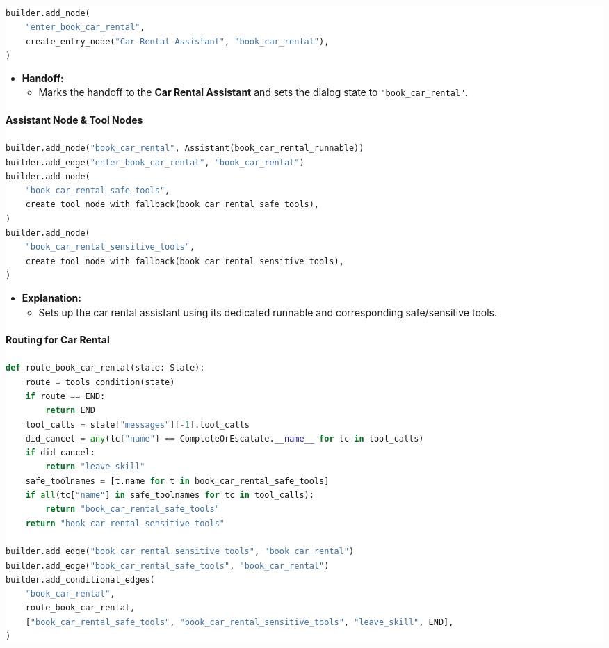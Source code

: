 ```python
builder.add_node(
    "enter_book_car_rental",
    create_entry_node("Car Rental Assistant", "book_car_rental"),
)
```

- **Handoff:**  
  - Marks the handoff to the **Car Rental Assistant** and sets the dialog state to `"book_car_rental"`.

#### **Assistant Node & Tool Nodes**

```python
builder.add_node("book_car_rental", Assistant(book_car_rental_runnable))
builder.add_edge("enter_book_car_rental", "book_car_rental")
builder.add_node(
    "book_car_rental_safe_tools",
    create_tool_node_with_fallback(book_car_rental_safe_tools),
)
builder.add_node(
    "book_car_rental_sensitive_tools",
    create_tool_node_with_fallback(book_car_rental_sensitive_tools),
)
```

- **Explanation:**  
  - Sets up the car rental assistant using its dedicated runnable and corresponding safe/sensitive tools.

#### **Routing for Car Rental**

```python
def route_book_car_rental(state: State):
    route = tools_condition(state)
    if route == END:
        return END
    tool_calls = state["messages"][-1].tool_calls
    did_cancel = any(tc["name"] == CompleteOrEscalate.__name__ for tc in tool_calls)
    if did_cancel:
        return "leave_skill"
    safe_toolnames = [t.name for t in book_car_rental_safe_tools]
    if all(tc["name"] in safe_toolnames for tc in tool_calls):
        return "book_car_rental_safe_tools"
    return "book_car_rental_sensitive_tools"

builder.add_edge("book_car_rental_sensitive_tools", "book_car_rental")
builder.add_edge("book_car_rental_safe_tools", "book_car_rental")
builder.add_conditional_edges(
    "book_car_rental",
    route_book_car_rental,
    ["book_car_rental_safe_tools", "book_car_rental_sensitive_tools", "leave_skill", END],
)
```
